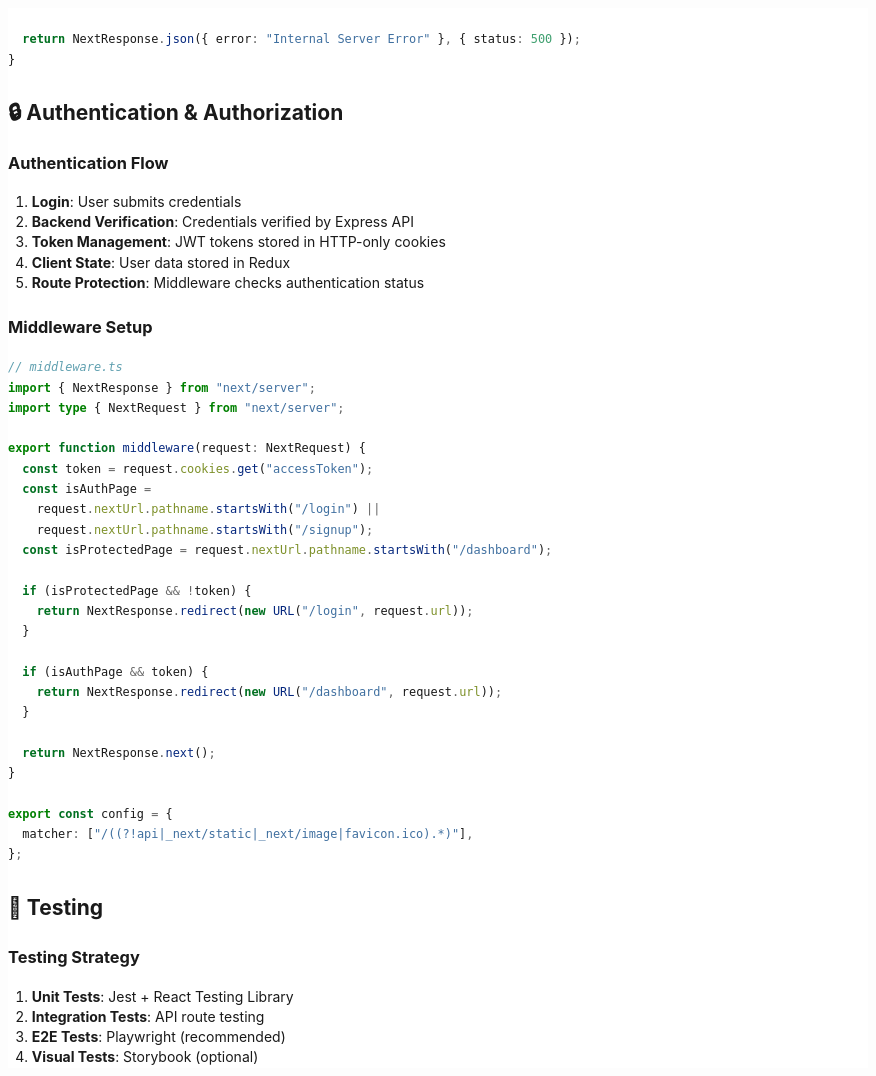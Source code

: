 ```typescript

  return NextResponse.json({ error: "Internal Server Error" }, { status: 500 });
}
```

## 🔒 Authentication & Authorization

### Authentication Flow

1. **Login**: User submits credentials
2. **Backend Verification**: Credentials verified by Express API
3. **Token Management**: JWT tokens stored in HTTP-only cookies
4. **Client State**: User data stored in Redux
5. **Route Protection**: Middleware checks authentication status

### Middleware Setup

```typescript
// middleware.ts
import { NextResponse } from "next/server";
import type { NextRequest } from "next/server";

export function middleware(request: NextRequest) {
  const token = request.cookies.get("accessToken");
  const isAuthPage =
    request.nextUrl.pathname.startsWith("/login") ||
    request.nextUrl.pathname.startsWith("/signup");
  const isProtectedPage = request.nextUrl.pathname.startsWith("/dashboard");

  if (isProtectedPage && !token) {
    return NextResponse.redirect(new URL("/login", request.url));
  }

  if (isAuthPage && token) {
    return NextResponse.redirect(new URL("/dashboard", request.url));
  }

  return NextResponse.next();
}

export const config = {
  matcher: ["/((?!api|_next/static|_next/image|favicon.ico).*)"],
};
```

## 🧪 Testing

### Testing Strategy

1. **Unit Tests**: Jest + React Testing Library
2. **Integration Tests**: API route testing
3. **E2E Tests**: Playwright (recommended)
4. **Visual Tests**: Storybook (optional)
